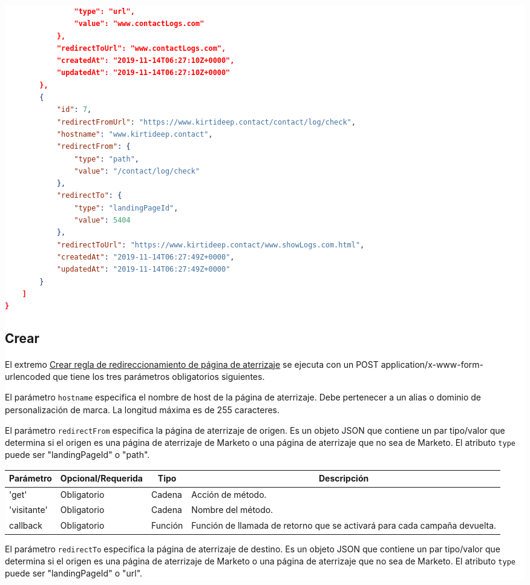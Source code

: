 ```json
                "type": "url",
                "value": "www.contactLogs.com"
            },
            "redirectToUrl": "www.contactLogs.com",
            "createdAt": "2019-11-14T06:27:10Z+0000",
            "updatedAt": "2019-11-14T06:27:10Z+0000"
        },
        {
            "id": 7,
            "redirectFromUrl": "https://www.kirtideep.contact/contact/log/check",
            "hostname": "www.kirtideep.contact",
            "redirectFrom": {
                "type": "path",
                "value": "/contact/log/check"
            },
            "redirectTo": {
                "type": "landingPageId",
                "value": 5404
            },
            "redirectToUrl": "https://www.kirtideep.contact/www.showLogs.com.html",
            "createdAt": "2019-11-14T06:27:49Z+0000",
            "updatedAt": "2019-11-14T06:27:49Z+0000"
        }
    ]
}
```

## Crear

El extremo [Crear regla de redireccionamiento de página de aterrizaje](https://developer.adobe.com/marketo-apis/api/asset/#tag/Landing-Page-Redirect-Rules/operation/createLandingPageRedirectRuleUsingPOST) se ejecuta con un POST application/x-www-form-urlencoded que tiene los tres parámetros obligatorios siguientes.

El parámetro `hostname` especifica el nombre de host de la página de aterrizaje. Debe pertenecer a un alias o dominio de personalización de marca. La longitud máxima es de 255 caracteres.

El parámetro `redirectFrom` especifica la página de aterrizaje de origen. Es un objeto JSON que contiene un par tipo/valor que determina si el origen es una página de aterrizaje de Marketo o una página de aterrizaje que no sea de Marketo. El atributo `type` puede ser &quot;landingPageId&quot; o &quot;path&quot;.

| Parámetro | Opcional/Requerida | Tipo | Descripción |
|---|---|---|---|
| &#39;get&#39; | Obligatorio | Cadena | Acción de método. |
| &#39;visitante&#39; | Obligatorio | Cadena | Nombre del método. |
| callback | Obligatorio | Función | Función de llamada de retorno que se activará para cada campaña devuelta. |

El parámetro `redirectTo` especifica la página de aterrizaje de destino. Es un objeto JSON que contiene un par tipo/valor que determina si el origen es una página de aterrizaje de Marketo o una página de aterrizaje que no sea de Marketo. El atributo `type` puede ser &quot;landingPageId&quot; o &quot;url&quot;.
